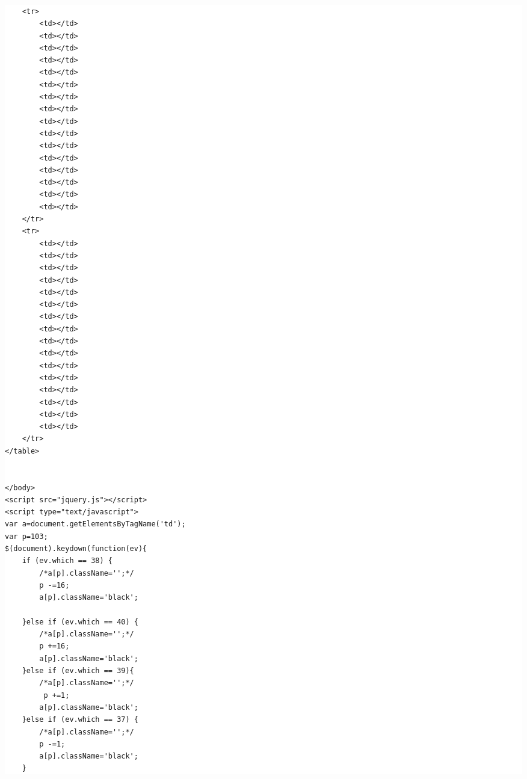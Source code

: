     	<tr>
    		<td></td>
    		<td></td>
    		<td></td>
    		<td></td>
    		<td></td>
    		<td></td>
    		<td></td>
    		<td></td>
    		<td></td>
    		<td></td>
    		<td></td>
    		<td></td>
    		<td></td>
    		<td></td>
    		<td></td>
    		<td></td>
    	</tr>
    	<tr>
    		<td></td>
    		<td></td>
    		<td></td>
    		<td></td>
    		<td></td>
    		<td></td>
    		<td></td>
    		<td></td>
    		<td></td>
    		<td></td>
    		<td></td>
    		<td></td>
    		<td></td>
    		<td></td>
    		<td></td>
    		<td></td>
    	</tr>
    </table>
    
    
    </body>
    <script src="jquery.js"></script>
    <script type="text/javascript">
    var a=document.getElementsByTagName('td');
    var p=103;
    $(document).keydown(function(ev){
    	if (ev.which == 38) {
    		/*a[p].className='';*/
    		p -=16;
    		a[p].className='black';
    
    	}else if (ev.which == 40) {
    		/*a[p].className='';*/
    		p +=16;
    		a[p].className='black';
    	}else if (ev.which == 39){
    		/*a[p].className='';*/
    		 p +=1;
    		a[p].className='black';
    	}else if (ev.which == 37) {
    		/*a[p].className='';*/
    		p -=1;
    		a[p].className='black';
    	}
    